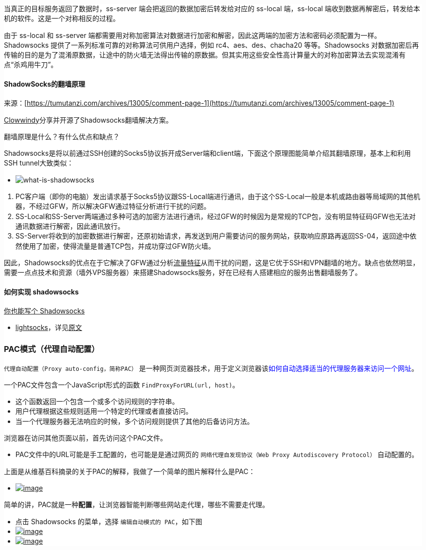 当真正的目标服务返回了数据时，ss-server 端会把返回的数据加密后转发给对应的 ss-local 端，ss-local 端收到数据再解密后，转发给本机的软件。这是一个对称相反的过程。

由于 ss-local 和 ss-server 端都需要用对称加密算法对数据进行加密和解密，因此这两端的加密方法和密码必须配置为一样。Shadowsocks 提供了一系列标准可靠的对称算法可供用户选择，例如 rc4、aes、des、chacha20 等等。Shadowsocks 对数据加密后再传输的目的是为了混淆原数据，让途中的防火墙无法得出传输的原数据。但其实用这些安全性高计算量大的对称加密算法去实现混淆有点“杀鸡用牛刀”。
 
#### ShadowSocks的翻墙原理
 
来源：[https://tumutanzi.com/archives/13005/comment-page-1](https://tumutanzi.com/archives/13005/comment-page-1)
 
[Clowwindy](https://github.com/clowwindy)分享并开源了Shadowsocks翻墙解决方案。

翻墙原理是什么？有什么优点和缺点？
 
Shadowsocks是将以前通过SSH创建的Socks5协议拆开成Server端和client端，下面这个原理图能简单介绍其翻墙原理，基本上和利用SSH tunnel大致类似：
- ![what-is-shadowsocks](https://tumutanzi.com/wp-content/uploads/2015/01/what-is-shadowsocks.png)
 
1.  PC客户端（即你的电脑）发出请求基于Socks5协议跟SS-Local端进行通讯，由于这个SS-Local一般是本机或路由器等局域网的其他机器，不经过GFW，所以解决GFW通过特征分析进行干扰的问题。
2.  SS-Local和SS-Server两端通过多种可选的加密方法进行通讯，经过GFW的时候因为是常规的TCP包，没有明显特征码GFW也无法对通讯数据进行解密，因此通讯放行。
3.  SS-Server将收到的加密数据进行解密，还原初始请求，再发送到用户需要访问的服务网站，获取响应原路再返回SS-04，返回途中依然使用了加密，使得流量是普通TCP包，并成功穿过GFW防火墙。
 
因此，Shadowsocks的优点在于它解决了GFW通过分析[流量特征](https://tumutanzi.com/archives/11973)从而干扰的问题，这是它优于SSH和VPN翻墙的地方。缺点也依然明显，需要一点点技术和资源（墙外VPS服务器）来搭建Shadowsocks服务，好在已经有人搭建相应的服务出售翻墙服务了。

#### 如何实现 shadowsocks

[你也能写个 Shadowsocks](https://github.com/gwuhaolin/blog/issues/12)
- [lightsocks](https://github.com/gwuhaolin/lightsocks)，详见[原文](https://wuhaolin.cn/2017/11/03/%E4%BD%A0%E4%B9%9F%E8%83%BD%E5%86%99%E4%B8%AA%20Shadowsocks/)

### PAC模式（代理自动配置）
 
`代理自动配置（Proxy auto-config，简称PAC）` 是一种网页浏览器技术，用于定义浏览器该<span style='color:blue'>如何自动选择适当的代理服务器来访问一个网址</span>。

一个PAC文件包含一个JavaScript形式的函数 `FindProxyForURL(url, host)`。
- 这个函数返回一个包含一个或多个访问规则的字符串。
- 用户代理根据这些规则适用一个特定的代理或者直接访问。
- 当一个代理服务器无法响应的时候，多个访问规则提供了其他的后备访问方法。

浏览器在访问其他页面以前，首先访问这个PAC文件。
- PAC文件中的URL可能是手工配置的，也可能是是通过网页的 `网络代理自发现协议（Web Proxy Autodiscovery Protocol）` 自动配置的。

上面是从维基百科摘录的关于PAC的解释，我做了一个简单的图片解释什么是PAC：
- [![image](https://camo.githubusercontent.com/675bcc3fb1b8c603ac39749b8c1fd586c3d447afc1d1d3886a9a0cdb6fa56377/687474703a2f2f696d67322e747569636f6f6c2e636f6d2f794576753261462e706e67)](https://camo.githubusercontent.com/675bcc3fb1b8c603ac39749b8c1fd586c3d447afc1d1d3886a9a0cdb6fa56377/687474703a2f2f696d67322e747569636f6f6c2e636f6d2f794576753261462e706e67)

简单的讲，PAC就是一种**配置**，让浏览器智能判断哪些网站走代理，哪些不需要走代理。
- 点击 Shadowsocks 的菜单，选择 `编辑自动模式的 PAC`，如下图
- [![image](https://camo.githubusercontent.com/78ae06836c7c169642d4aed4e06e487b36dfb5c15e89b0a12db6d70f716b34c6/687474703a2f2f7374617469632e7a7962756c756f2e636f6d2f796972616e7068702f6f69673533713637356c757032756162326a6a7a62726b792f696d6167655f3162366833317176743168723072636f316e6839343169316e6b7131682e706e67)](https://camo.githubusercontent.com/78ae06836c7c169642d4aed4e06e487b36dfb5c15e89b0a12db6d70f716b34c6/687474703a2f2f7374617469632e7a7962756c756f2e636f6d2f796972616e7068702f6f69673533713637356c757032756162326a6a7a62726b792f696d6167655f3162366833317176743168723072636f316e6839343169316e6b7131682e706e67)
- [![image](https://camo.githubusercontent.com/8847c0db9ec2724d45c70a1a39fe048ad6c9dad22ea1febc84fb23754fbc7e85/687474703a2f2f7374617469632e7a7962756c756f2e636f6d2f796972616e7068702f366e743861757a3965743969646176317a727532377179312f696d6167655f31623668326f657235707265316a62726a7472316f71663138696531342e706e67)](https://camo.githubusercontent.com/8847c0db9ec2724d45c70a1a39fe048ad6c9dad22ea1febc84fb23754fbc7e85/687474703a2f2f7374617469632e7a7962756c756f2e636f6d2f796972616e7068702f366e743861757a3965743969646176317a727532377179312f696d6167655f31623668326f657235707265316a62726a7472316f71663138696531342e706e67)

